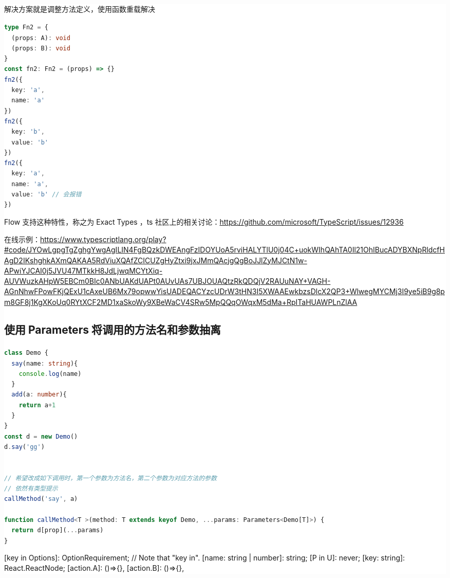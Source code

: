 解决方案就是调整方法定义，使用函数重载解决
```ts
type Fn2 = {
  (props: A): void
  (props: B): void
}
const fn2: Fn2 = (props) => {}
fn2({
  key: 'a',
  name: 'a'
})
fn2({
  key: 'b',
  value: 'b'
})
fn2({
  key: 'a',
  name: 'a',
  value: 'b' // 会报错
})
```

Flow 支持这种特性，称之为 Exact Types ，ts 社区上的相关讨论：https://github.com/microsoft/TypeScript/issues/12936

在线示例：https://www.typescriptlang.org/play?#code/JYOwLgpgTgZghgYwgAgILIN4FgBQzkDWEAngFzIDOYUoA5rviHALYTlU0j04C+uokWIhQAhTA0Il21OhIBucADYBXNpRldcfHAgD2IKshghkAXmQAKAA5RdViuXQAfZCICUZgHyZtxi9jxJMmQAcjgQgBoJJlZyMJCtN1w-APwiYJCAI0j5JVU47MTkkH8JdLjwqMCYtXiq-AUVWuzkAHpW5EBCm0BIc0ANbUAKdUAPt0AUvUAs7UBJOUAQtzRkQDQjV2RAUuNAY+VAGH-AGnNhwFPowFKjQExU1cAxeUB6Mx79opwwYisUADEQACYzcUDrW3tHN3I5XWAAEwkbzsDlcX2QP3+WlwegMYCMj3I9ye5iB9g8pm8GF8j1KgXKoUq0RYtXCF2MD1xaSkoWy9XBeWaCV4SRw5MpQQqOWqxM5dMa+RpITaHUAWPLnZlAA


## 使用 Parameters 将调用的方法名和参数抽离

```ts
class Demo {
  say(name: string){
    console.log(name)
  }
  add(a: number){
    return a+1
  }
}
const d = new Demo()
d.say('gg')


// 希望改成如下调用时，第一个参数为方法名，第二个参数为对应方法的参数
// 依然有类型提示
callMethod('say', a)

function callMethod<T >(method: T extends keyof Demo, ...params: Parameters<Demo[T]>) {
  return d[prop](...params)
}
```

  [key: Option]: OptionRequirement;
  [key in Options]: OptionRequirement; // Note that "key in".
  [name: string | number]: string;
  [P in U]: never;
  [key: string]: React.ReactNode;
  [action.A]: ()=>{},
  [action.B]: ()=>{},